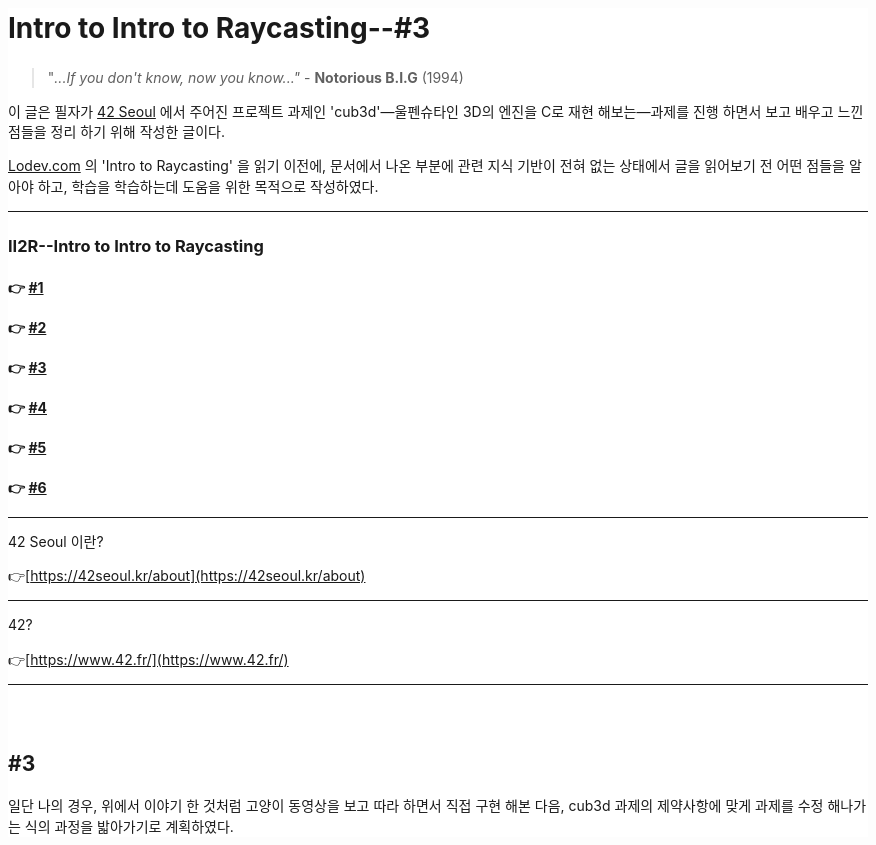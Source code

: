 # Intro to Intro to Raycasting--#3

> "*...If you don't know, now you know..."* - **Notorious B.I.G** (1994)

이 글은 필자가 [42 Seoul](http://42seoul.kr) 에서 주어진 프로젝트 과제인 'cub3d'—울펜슈타인 3D의 엔진을 C로 재현 해보는—과제를 진행 하면서 보고 배우고 느낀 점들을 정리 하기 위해 작성한 글이다.

[Lodev.com](http://lodev.com) 의 'Intro to Raycasting' 을 읽기 이전에, 문서에서 나온 부분에 관련 지식 기반이 전혀 없는 상태에서 글을 읽어보기 전 어떤 점들을 알아야 하고, 학습을 학습하는데 도움을 위한 목적으로 작성하였다.


---
### II2R--Intro to Intro to Raycasting
#### 👉 <a href="https://github.com/sungyongcho/ii2r/blob/master/md/1.md">#1</a>
#### 👉 <a href="https://github.com/sungyongcho/ii2r/blob/master/md/2.md">#2</a>
#### 👉 <a href="https://github.com/sungyongcho/ii2r/blob/master/md/3.md">#3</a>
#### 👉 <a href="https://github.com/sungyongcho/ii2r/blob/master/md/4.md">#4</a>
#### 👉 <a href="https://github.com/sungyongcho/ii2r/blob/master/md/5.md">#5</a>
#### 👉 <a href="https://github.com/sungyongcho/ii2r/blob/master/md/6.md">#6</a>
---

42 Seoul 이란?

👉[https://42seoul.kr/about](https://42seoul.kr/about)

---

42?

👉[https://www.42.fr/](https://www.42.fr/)

---
<br>

## #3
일단 나의 경우, 위에서 이야기 한 것처럼 고양이 동영상을 보고 따라 하면서 직접 구현 해본 다음, cub3d 과제의 제약사항에 맞게 과제를 수정 해나가는 식의 과정을 밟아가기로 계획하였다.
<p align="center">